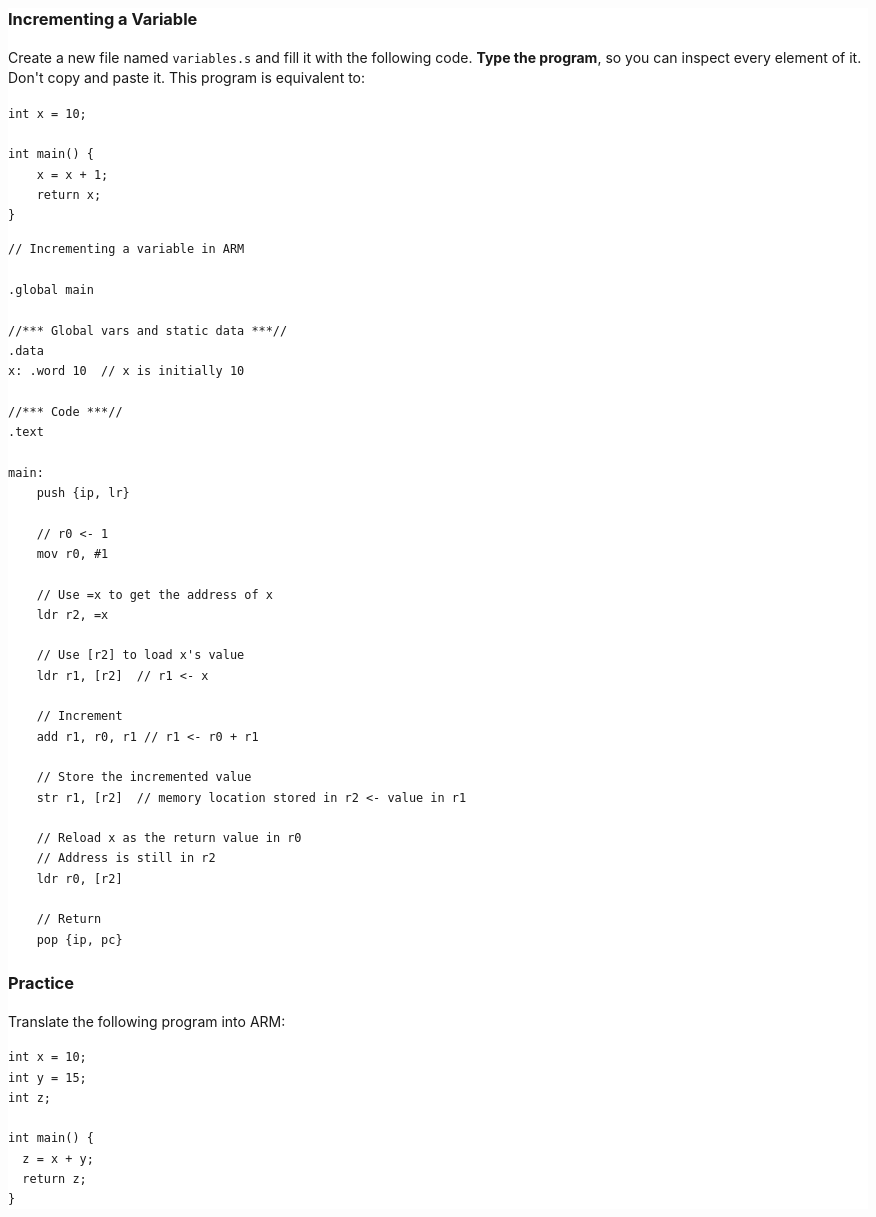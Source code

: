 ### Incrementing a Variable
Create a new file named `variables.s` and fill it with the following code. **Type the program**, so you can inspect every element of it. Don't copy and paste it. This program is equivalent to:

```
int x = 10;

int main() {
    x = x + 1;
    return x;
}
```

```
// Incrementing a variable in ARM

.global main

//*** Global vars and static data ***//
.data
x: .word 10  // x is initially 10

//*** Code ***//
.text

main:
    push {ip, lr}

    // r0 <- 1
    mov r0, #1

    // Use =x to get the address of x
    ldr r2, =x

    // Use [r2] to load x's value
    ldr r1, [r2]  // r1 <- x
    
    // Increment
    add r1, r0, r1 // r1 <- r0 + r1

    // Store the incremented value
    str r1, [r2]  // memory location stored in r2 <- value in r1

    // Reload x as the return value in r0
    // Address is still in r2
    ldr r0, [r2]
    
    // Return
    pop {ip, pc}
```

### Practice

Translate the following program into ARM:

```
int x = 10;
int y = 15;
int z;

int main() {
  z = x + y;
  return z;
}
```
